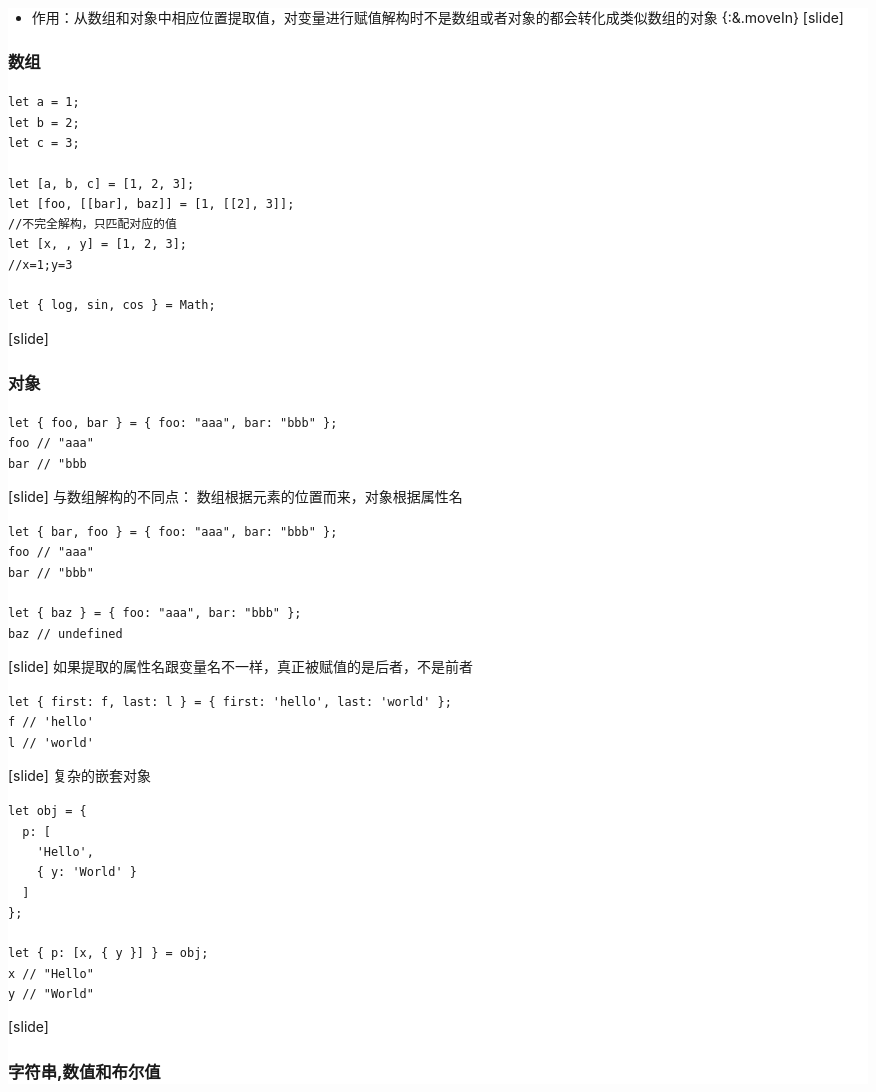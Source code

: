 * 作用：从数组和对象中相应位置提取值，对变量进行赋值解构时不是数组或者对象的都会转化成类似数组的对象  {:&.moveIn}
[slide]
### 数组
```
let a = 1;
let b = 2;
let c = 3;

let [a, b, c] = [1, 2, 3];
let [foo, [[bar], baz]] = [1, [[2], 3]];
//不完全解构，只匹配对应的值
let [x, , y] = [1, 2, 3];
//x=1;y=3

let { log, sin, cos } = Math;
```
[slide]
### 对象

```
let { foo, bar } = { foo: "aaa", bar: "bbb" };
foo // "aaa"
bar // "bbb
```
[slide]
与数组解构的不同点： 数组根据元素的位置而来，对象根据属性名
```
let { bar, foo } = { foo: "aaa", bar: "bbb" };
foo // "aaa"
bar // "bbb"

let { baz } = { foo: "aaa", bar: "bbb" };
baz // undefined
```
[slide]
如果提取的属性名跟变量名不一样，真正被赋值的是后者，不是前者
```
let { first: f, last: l } = { first: 'hello', last: 'world' };
f // 'hello'
l // 'world'
```
[slide]
复杂的嵌套对象
```
let obj = {
  p: [
    'Hello',
    { y: 'World' }
  ]
};

let { p: [x, { y }] } = obj;
x // "Hello"
y // "World"
```
[slide]
### 字符串,数值和布尔值


  [propKey]: true,
  ['a' + 'bc']: 123,